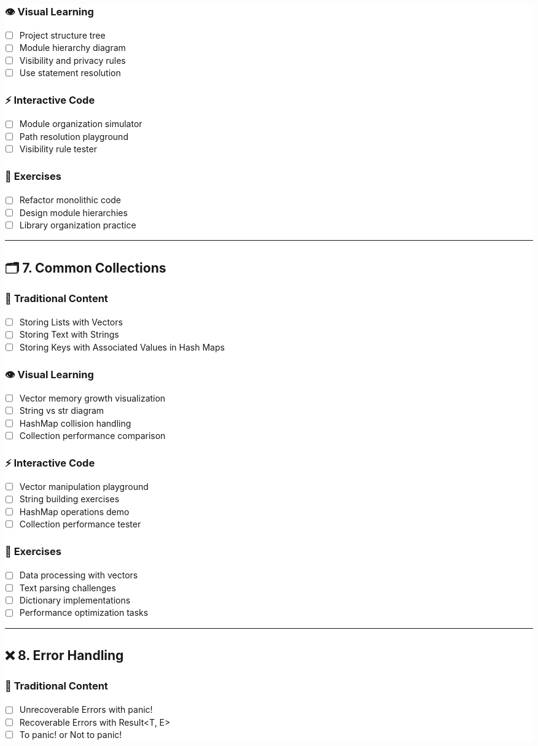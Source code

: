 ### 👁️ **Visual Learning**
- [ ] Project structure tree
- [ ] Module hierarchy diagram
- [ ] Visibility and privacy rules
- [ ] Use statement resolution

### ⚡ **Interactive Code**
- [ ] Module organization simulator
- [ ] Path resolution playground
- [ ] Visibility rule tester

### 🎯 **Exercises**
- [ ] Refactor monolithic code
- [ ] Design module hierarchies
- [ ] Library organization practice

---

## 🗂️ **7. Common Collections**

### 📖 **Traditional Content**
- [ ] Storing Lists with Vectors
- [ ] Storing Text with Strings
- [ ] Storing Keys with Associated Values in Hash Maps

### 👁️ **Visual Learning**
- [ ] Vector memory growth visualization
- [ ] String vs str diagram
- [ ] HashMap collision handling
- [ ] Collection performance comparison

### ⚡ **Interactive Code**
- [ ] Vector manipulation playground
- [ ] String building exercises
- [ ] HashMap operations demo
- [ ] Collection performance tester

### 🎯 **Exercises**
- [ ] Data processing with vectors
- [ ] Text parsing challenges
- [ ] Dictionary implementations
- [ ] Performance optimization tasks

---

## ❌ **8. Error Handling**

### 📖 **Traditional Content**
- [ ] Unrecoverable Errors with panic!
- [ ] Recoverable Errors with Result<T, E>
- [ ] To panic! or Not to panic!
